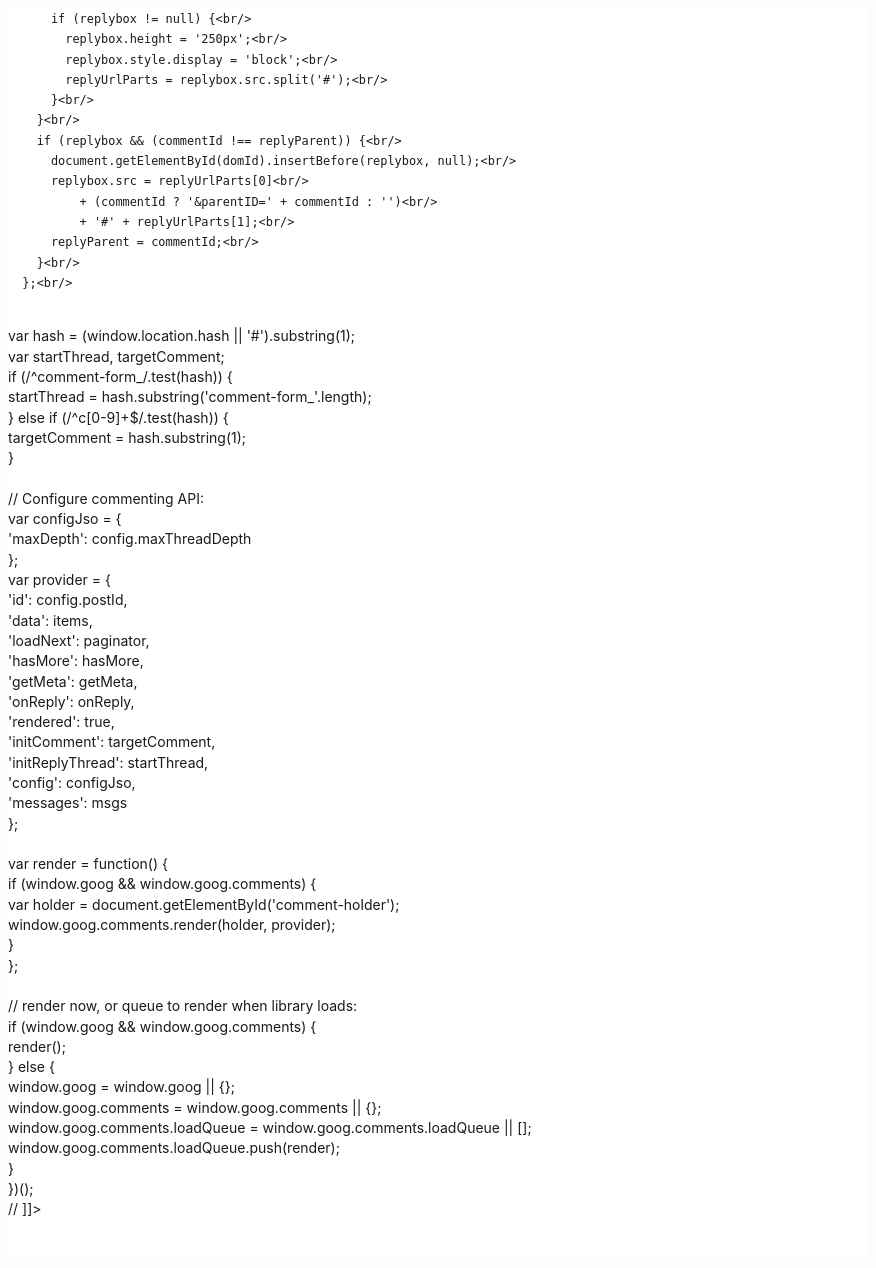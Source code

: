           if (replybox != null) {<br/>
            replybox.height = '250px';<br/>
            replybox.style.display = 'block';<br/>
            replyUrlParts = replybox.src.split('#');<br/>
          }<br/>
        }<br/>
        if (replybox && (commentId !== replyParent)) {<br/>
          document.getElementById(domId).insertBefore(replybox, null);<br/>
          replybox.src = replyUrlParts[0]<br/>
              + (commentId ? '&parentID=' + commentId : '')<br/>
              + '#' + replyUrlParts[1];<br/>
          replyParent = commentId;<br/>
        }<br/>
      };<br/>
<br/>
      var hash = (window.location.hash || '#').substring(1);<br/>
      var startThread, targetComment;<br/>
      if (/^comment-form_/.test(hash)) {<br/>
        startThread = hash.substring('comment-form_'.length);<br/>
      } else if (/^c[0-9]+$/.test(hash)) {<br/>
        targetComment = hash.substring(1);<br/>
      }<br/>
<br/>
      // Configure commenting API:<br/>
      var configJso = {<br/>
        'maxDepth': config.maxThreadDepth<br/>
      };<br/>
      var provider = {<br/>
        'id': config.postId,<br/>
        'data': items,<br/>
        'loadNext': paginator,<br/>
        'hasMore': hasMore,<br/>
        'getMeta': getMeta,<br/>
        'onReply': onReply,<br/>
        'rendered': true,<br/>
        'initComment': targetComment,<br/>
        'initReplyThread': startThread,<br/>
        'config': configJso,<br/>
        'messages': msgs<br/>
      };<br/>
<br/>
      var render = function() {<br/>
        if (window.goog && window.goog.comments) {<br/>
          var holder = document.getElementById('comment-holder');<br/>
          window.goog.comments.render(holder, provider);<br/>
        }<br/>
      };<br/>
<br/>
      // render now, or queue to render when library loads:<br/>
      if (window.goog && window.goog.comments) {<br/>
        render();<br/>
      } else {<br/>
        window.goog = window.goog || {};<br/>
        window.goog.comments = window.goog.comments || {};<br/>
        window.goog.comments.loadQueue = window.goog.comments.loadQueue || [];<br/>
        window.goog.comments.loadQueue.push(render);<br/>
      }<br/>
    })();<br/>
// ]]><br/>
  <br/>
<br/>